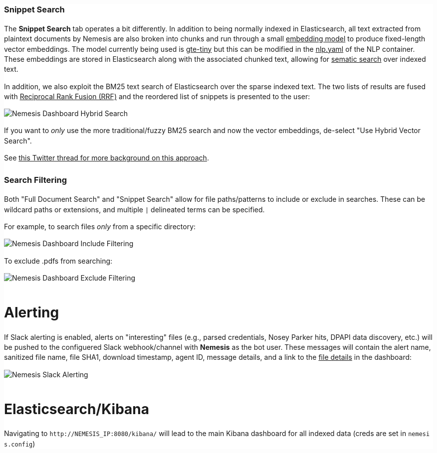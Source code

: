 ### Snippet Search

The **Snippet Search** tab operates a bit differently. In addition to being normally indexed in Elasticsearch, all text extracted from plaintext documents by Nemesis are also broken into chunks and run through a small [embedding model](https://www.elastic.co/what-is/vector-embedding) to produce fixed-length vector embeddings. The model currently being used is [gte-tiny](https://huggingface.co/TaylorAI/gte-tiny) but this can be modified in the [nlp.yaml](https://github.com/SpecterOps/Nemesis/blob/main/helm/nemesis/templates/nlp.yaml) of the NLP container. These embeddings are stored in Elasticsearch along with the associated chunked text, allowing for [sematic search](https://en.wikipedia.org/wiki/Semantic_search) over indexed text.

In addition, we also exploit the BM25 text search of Elasticsearch over the sparse indexed text. The two lists of results are fused with [Reciprocal Rank Fusion (RRF)](https://learn.microsoft.com/en-us/azure/search/hybrid-search-ranking) and the reordered list of snippets is presented to the user:

![Nemesis Dashboard Hybrid Search](images/nemesis-dashboard-document-search-hybrid.png)

If you want to _only_ use the more traditional/fuzzy BM25 search and now the vector embeddings, de-select "Use Hybrid Vector Search".

See [this Twitter thread for more background on this approach](https://x.com/harmj0y/status/1757511877255471299).

### Search Filtering

Both "Full Document Search" and "Snippet Search" allow for file paths/patterns to include or exclude in searches. These can be wildcard paths or extensions, and multiple `|` delineated terms can be specified.

For example, to search files _only_ from a specific directory:

![Nemesis Dashboard Include Filtering](images/nemesis-dashboard-document-search-include-filter.png)

To exclude .pdfs from searching:

![Nemesis Dashboard Exclude Filtering](images/nemesis-dashboard-document-search-exclude-filter.png)

# Alerting

If Slack alerting is enabled, alerts on "interesting" files (e.g., parsed credentials, Nosey Parker hits, DPAPI data discovery, etc.) will be pushed to the configuered Slack webhook/channel with **Nemesis** as the bot user. These messages will contain the alert name, sanitized file name, file SHA1, download timestamp, agent ID, message details, and a link to the [file details](#file-details) in the dashboard:

![Nemesis Slack Alerting](images/nemesis-slack-alerting.png)

# Elasticsearch/Kibana

Navigating to `http://NEMESIS_IP:8080/kibana/` will lead to the main Kibana dashboard for all indexed data (creds are set in `nemesis.config`)
